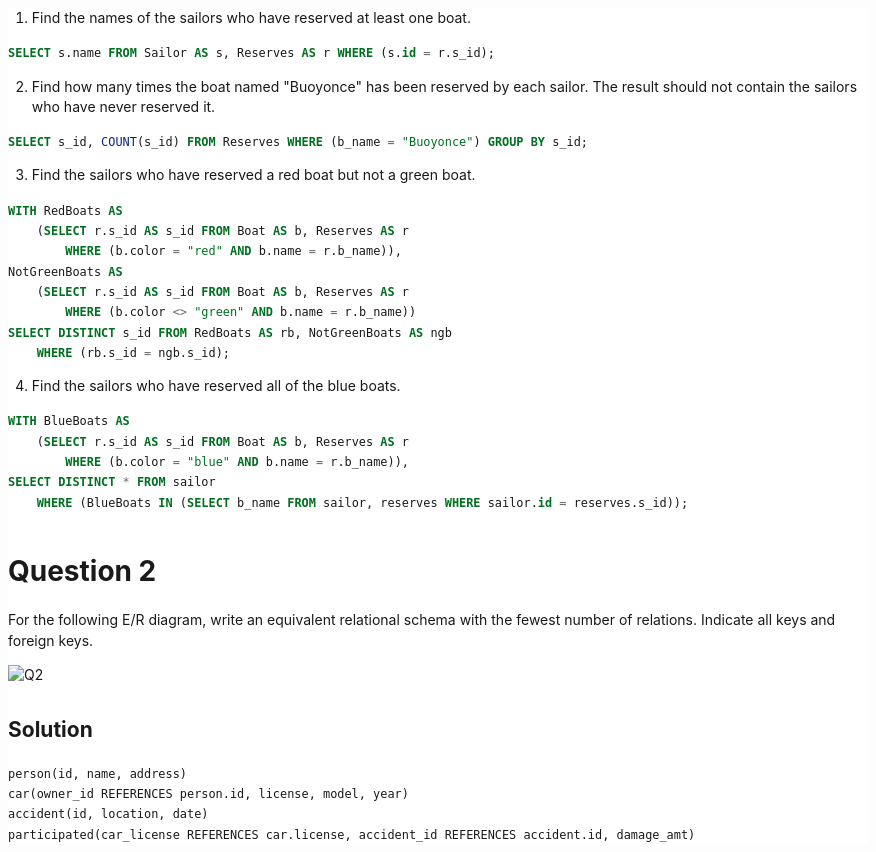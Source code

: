 1. Find the names of the sailors who have reserved at least one boat.

```sql
SELECT s.name FROM Sailor AS s, Reserves AS r WHERE (s.id = r.s_id);
```

2. Find how many times the boat named "Buoyonce" has been reserved by each sailor. The result should not contain the sailors who have never reserved it. 

```sql
SELECT s_id, COUNT(s_id) FROM Reserves WHERE (b_name = "Buoyonce") GROUP BY s_id;
```

3. Find the sailors who have reserved a red boat but not a green boat.

```sql
WITH RedBoats AS
    (SELECT r.s_id AS s_id FROM Boat AS b, Reserves AS r
        WHERE (b.color = "red" AND b.name = r.b_name)),
NotGreenBoats AS
    (SELECT r.s_id AS s_id FROM Boat AS b, Reserves AS r
        WHERE (b.color <> "green" AND b.name = r.b_name))
SELECT DISTINCT s_id FROM RedBoats AS rb, NotGreenBoats AS ngb
    WHERE (rb.s_id = ngb.s_id);
```

4. Find the sailors who have reserved all of the blue boats.

```sql NOTE: No clue if the following is valid SQL
WITH BlueBoats AS
    (SELECT r.s_id AS s_id FROM Boat AS b, Reserves AS r
        WHERE (b.color = "blue" AND b.name = r.b_name)),
SELECT DISTINCT * FROM sailor
    WHERE (BlueBoats IN (SELECT b_name FROM sailor, reserves WHERE sailor.id = reserves.s_id));
```




# Question 2

For the following E/R diagram, write an equivalent relational schema with the fewest number of relations. Indicate all keys and foreign keys.

![Q2](/static/posts/homework/quiz_1/erd.png)



## Solution

```
person(id, name, address)
car(owner_id REFERENCES person.id, license, model, year)
accident(id, location, date)
participated(car_license REFERENCES car.license, accident_id REFERENCES accident.id, damage_amt)
```

